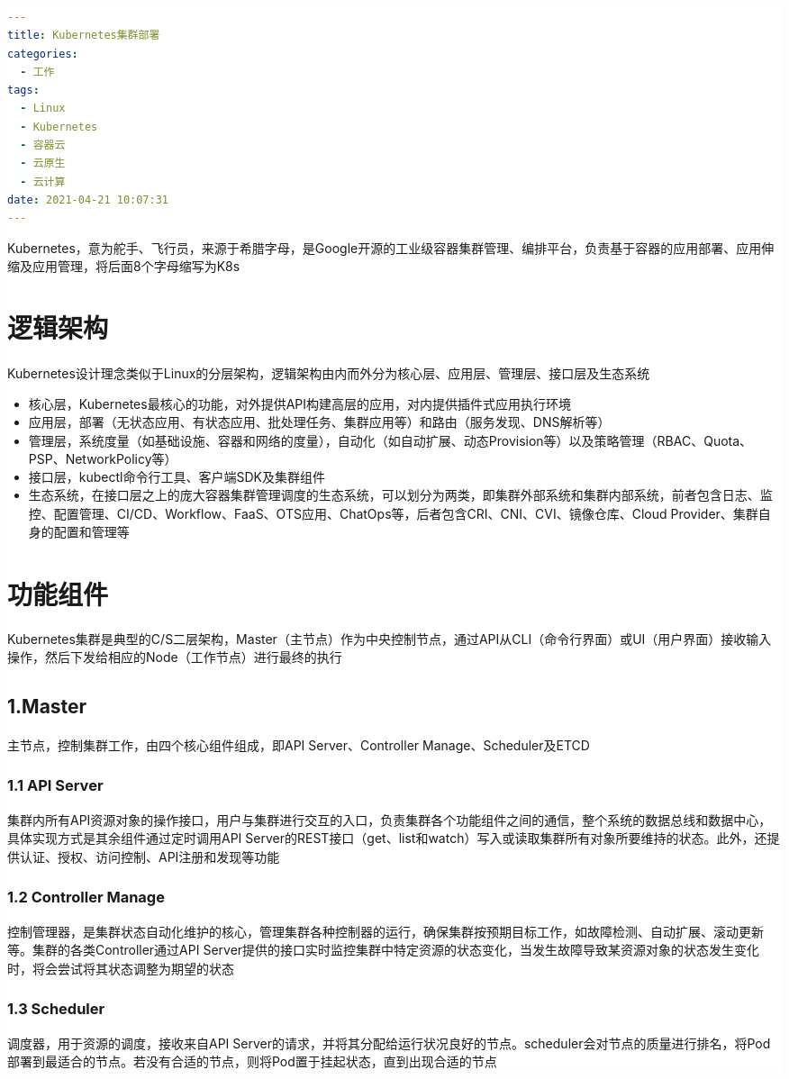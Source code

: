 ```yaml
---
title: Kubernetes集群部署
categories:
  - 工作
tags:
  - Linux
  - Kubernetes
  - 容器云
  - 云原生
  - 云计算
date: 2021-04-21 10:07:31
---
```


Kubernetes，意为舵手、飞行员，来源于希腊字母，是Google开源的工业级容器集群管理、编排平台，负责基于容器的应用部署、应用伸缩及应用管理，将后面8个字母缩写为K8s

# 逻辑架构

Kubernetes设计理念类似于Linux的分层架构，逻辑架构由内而外分为核心层、应用层、管理层、接口层及生态系统
  
- 核心层，Kubernetes最核心的功能，对外提供API构建高层的应用，对内提供插件式应用执行环境
- 应用层，部署（无状态应用、有状态应用、批处理任务、集群应用等）和路由（服务发现、DNS解析等）
- 管理层，系统度量（如基础设施、容器和网络的度量），自动化（如自动扩展、动态Provision等）以及策略管理（RBAC、Quota、PSP、NetworkPolicy等）
- 接口层，kubectl命令行工具、客户端SDK及集群组件
- 生态系统，在接口层之上的庞大容器集群管理调度的生态系统，可以划分为两类，即集群外部系统和集群内部系统，前者包含日志、监控、配置管理、CI/CD、Workflow、FaaS、OTS应用、ChatOps等，后者包含CRI、CNI、CVI、镜像仓库、Cloud Provider、集群自身的配置和管理等

# 功能组件

Kubernetes集群是典型的C/S二层架构，Master（主节点）作为中央控制节点，通过API从CLI（命令行界面）或UI（用户界面）接收输入操作，然后下发给相应的Node（工作节点）进行最终的执行

## 1.Master

主节点，控制集群工作，由四个核心组件组成，即API Server、Controller Manage、Scheduler及ETCD

### 1.1 API Server

集群内所有API资源对象的操作接口，用户与集群进行交互的入口，负责集群各个功能组件之间的通信，整个系统的数据总线和数据中心，具体实现方式是其余组件通过定时调用API Server的REST接口（get、list和watch）写入或读取集群所有对象所要维持的状态。此外，还提供认证、授权、访问控制、API注册和发现等功能

### 1.2 Controller Manage

控制管理器，是集群状态自动化维护的核心，管理集群各种控制器的运行，确保集群按预期目标工作，如故障检测、自动扩展、滚动更新等。集群的各类Controller通过API Server提供的接口实时监控集群中特定资源的状态变化，当发生故障导致某资源对象的状态发生变化时，将会尝试将其状态调整为期望的状态

### 1.3 Scheduler

调度器，用于资源的调度，接收来自API Server的请求，并将其分配给运行状况良好的节点。scheduler会对节点的质量进行排名，将Pod部署到最适合的节点。若没有合适的节点，则将Pod置于挂起状态，直到出现合适的节点
